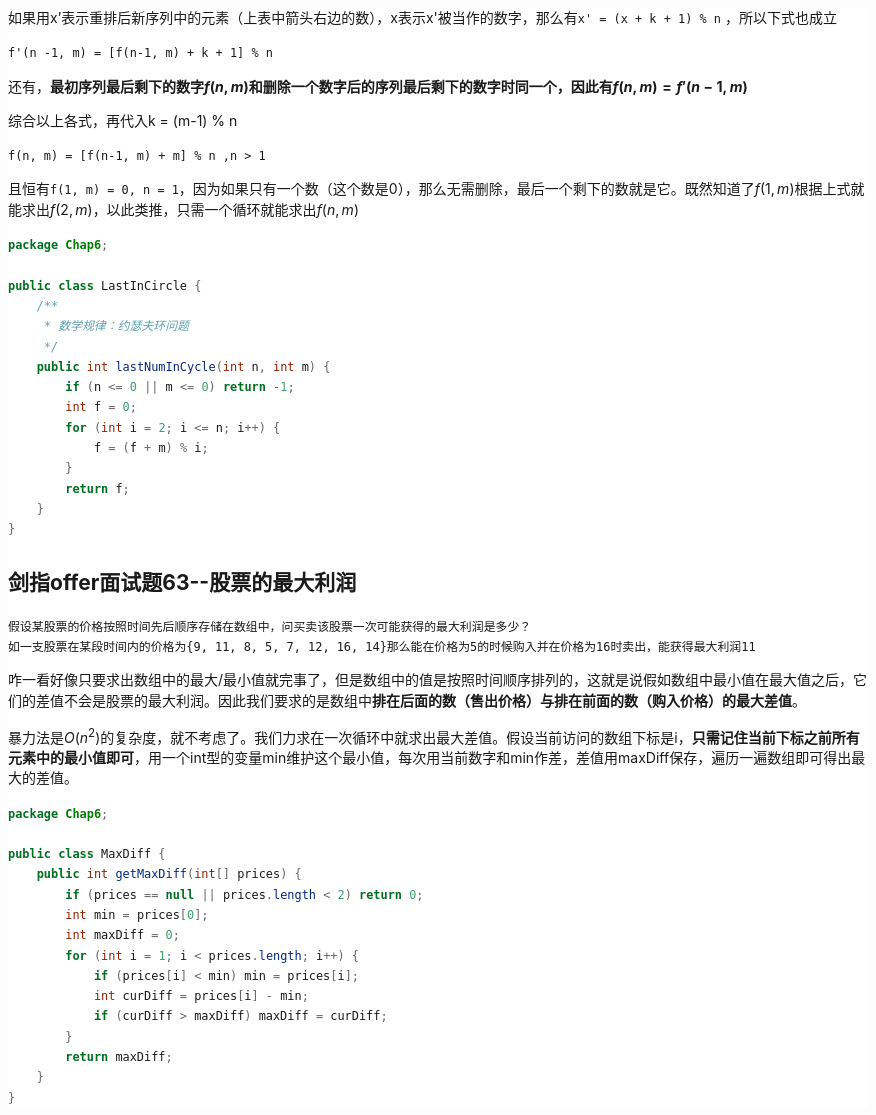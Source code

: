 如果用x’表示重排后新序列中的元素（上表中箭头右边的数），x表示x'被当作的数字，那么有`x' = (x + k + 1) % n` ，所以下式也成立

`f'(n -1, m) = [f(n-1, m) + k + 1] % n`

还有，**最初序列最后剩下的数字$f(n,m)$和删除一个数字后的序列最后剩下的数字时同一个，因此有$f(n,m)=f'(n-1, m)$**

综合以上各式，再代入k = (m-1) % n

`f(n, m) = [f(n-1, m) + m] % n ,n > 1`

且恒有`f(1, m) = 0, n = 1`，因为如果只有一个数（这个数是0），那么无需删除，最后一个剩下的数就是它。既然知道了$f(1, m)$根据上式就能求出$f(2, m)$，以此类推，只需一个循环就能求出$f(n, m)$

```java
package Chap6;

public class LastInCircle {
    /**
     * 数学规律：约瑟夫环问题
     */
    public int lastNumInCycle(int n, int m) {
        if (n <= 0 || m <= 0) return -1;
        int f = 0;
        for (int i = 2; i <= n; i++) {
            f = (f + m) % i;
        }
        return f;
    }
}
```

## 剑指offer面试题63--股票的最大利润

```text
假设某股票的价格按照时间先后顺序存储在数组中，问买卖该股票一次可能获得的最大利润是多少？
如一支股票在某段时间内的价格为{9, 11, 8, 5, 7, 12, 16, 14}那么能在价格为5的时候购入并在价格为16时卖出，能获得最大利润11
```

咋一看好像只要求出数组中的最大/最小值就完事了，但是数组中的值是按照时间顺序排列的，这就是说假如数组中最小值在最大值之后，它们的差值不会是股票的最大利润。因此我们要求的是数组中**排在后面的数（售出价格）与排在前面的数（购入价格）的最大差值**。

暴力法是$O(n^2)$的复杂度，就不考虑了。我们力求在一次循环中就求出最大差值。假设当前访问的数组下标是i，**只需记住当前下标之前所有元素中的最小值即可**，用一个int型的变量min维护这个最小值，每次用当前数字和min作差，差值用maxDiff保存，遍历一遍数组即可得出最大的差值。

```java
package Chap6;

public class MaxDiff {
    public int getMaxDiff(int[] prices) {
        if (prices == null || prices.length < 2) return 0;
        int min = prices[0];
        int maxDiff = 0;
        for (int i = 1; i < prices.length; i++) {
            if (prices[i] < min) min = prices[i];
            int curDiff = prices[i] - min;
            if (curDiff > maxDiff) maxDiff = curDiff;
        }
        return maxDiff;
    }
}
```
